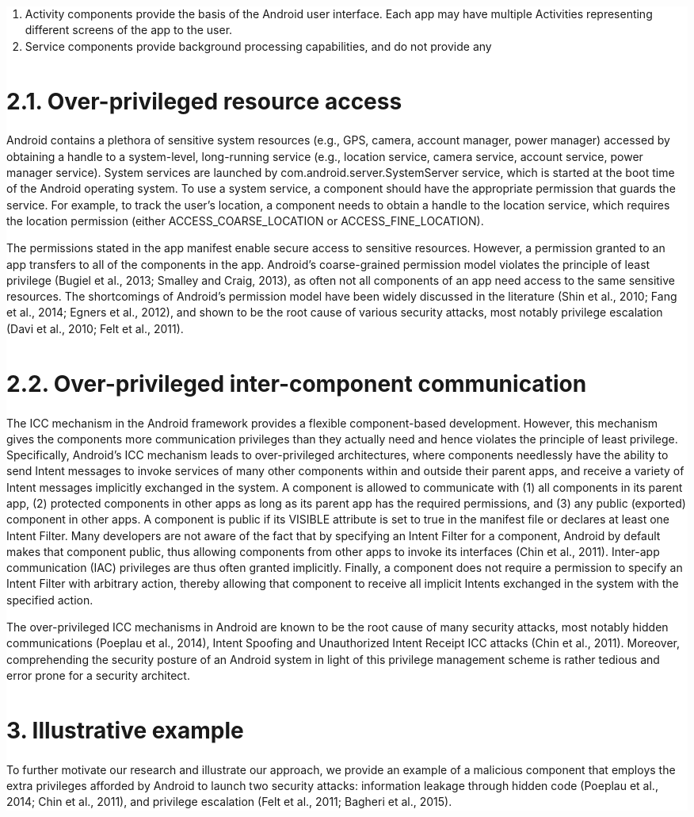 1. Activity components provide the basis of the Android user interface. Each app may have multiple Activities representing different screens of the app to the user.
2. Service components provide background processing capabilities, and do not provide any

# 2.1. Over-privileged resource access

Android contains a plethora of sensitive system resources (e.g., GPS, camera, account manager, power manager) accessed by obtaining a handle to a system-level, long-running service (e.g., location service, camera service, account service, power manager service). System services are launched by com.android.server.SystemServer service, which is started at the boot time of the Android operating system. To use a system service, a component should have the appropriate permission that guards the service. For example, to track the user’s location, a component needs to obtain a handle to the location service, which requires the location permission (either ACCESS_COARSE_LOCATION or ACCESS_FINE_LOCATION).

The permissions stated in the app manifest enable secure access to sensitive resources. However, a permission granted to an app transfers to all of the components in the app. Android’s coarse-grained permission model violates the principle of least privilege (Bugiel et al., 2013; Smalley and Craig, 2013), as often not all components of an app need access to the same sensitive resources. The shortcomings of Android’s permission model have been widely discussed in the literature (Shin et al., 2010; Fang et al., 2014; Egners et al., 2012), and shown to be the root cause of various security attacks, most notably privilege escalation (Davi et al., 2010; Felt et al., 2011).

# 2.2. Over-privileged inter-component communication

The ICC mechanism in the Android framework provides a flexible component-based development. However, this mechanism gives the components more communication privileges than they actually need and hence violates the principle of least privilege. Specifically, Android’s ICC mechanism leads to over-privileged architectures, where components needlessly have the ability to send Intent messages to invoke services of many other components within and outside their parent apps, and receive a variety of Intent messages implicitly exchanged in the system. A component is allowed to communicate with (1) all components in its parent app, (2) protected components in other apps as long as its parent app has the required permissions, and (3) any public (exported) component in other apps. A component is public if its VISIBLE attribute is set to true in the manifest file or declares at least one Intent Filter. Many developers are not aware of the fact that by specifying an Intent Filter for a component, Android by default makes that component public, thus allowing components from other apps to invoke its interfaces (Chin et al., 2011). Inter-app communication (IAC) privileges are thus often granted implicitly. Finally, a component does not require a permission to specify an Intent Filter with arbitrary action, thereby allowing that component to receive all implicit Intents exchanged in the system with the specified action.

The over-privileged ICC mechanisms in Android are known to be the root cause of many security attacks, most notably hidden communications (Poeplau et al., 2014), Intent Spoofing and Unauthorized Intent Receipt ICC attacks (Chin et al., 2011). Moreover, comprehending the security posture of an Android system in light of this privilege management scheme is rather tedious and error prone for a security architect.

# 3. Illustrative example

To further motivate our research and illustrate our approach, we provide an example of a malicious component that employs the extra privileges afforded by Android to launch two security attacks: information leakage through hidden code (Poeplau et al., 2014; Chin et al., 2011), and privilege escalation (Felt et al., 2011; Bagheri et al., 2015).

